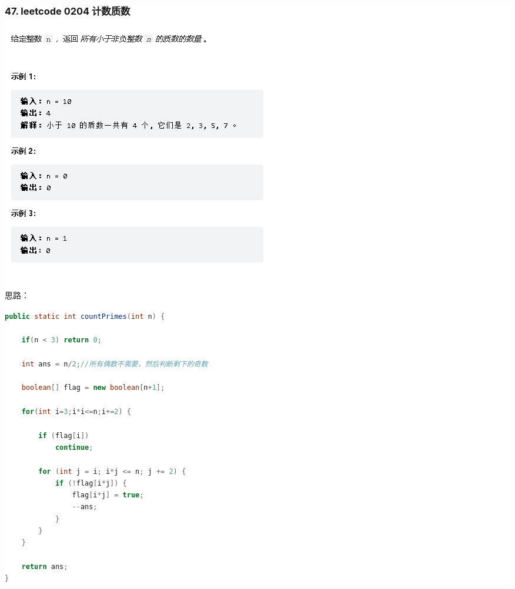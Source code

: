 

### 47. leetcode 0204 计数质数

![image-20220721194051237](assets/02-算法刷题篇/image-20220721194051237.png)

思路：

```java
public static int countPrimes(int n) {

    if(n < 3) return 0;

    int ans = n/2;//所有偶数不需要，然后判断剩下的奇数

    boolean[] flag = new boolean[n+1];

    for(int i=3;i*i<=n;i+=2) {

        if (flag[i])
            continue;

        for (int j = i; i*j <= n; j += 2) {
            if (!flag[i*j]) {
                flag[i*j] = true;
                --ans;
            }
        }
    }

    return ans;
}
```
